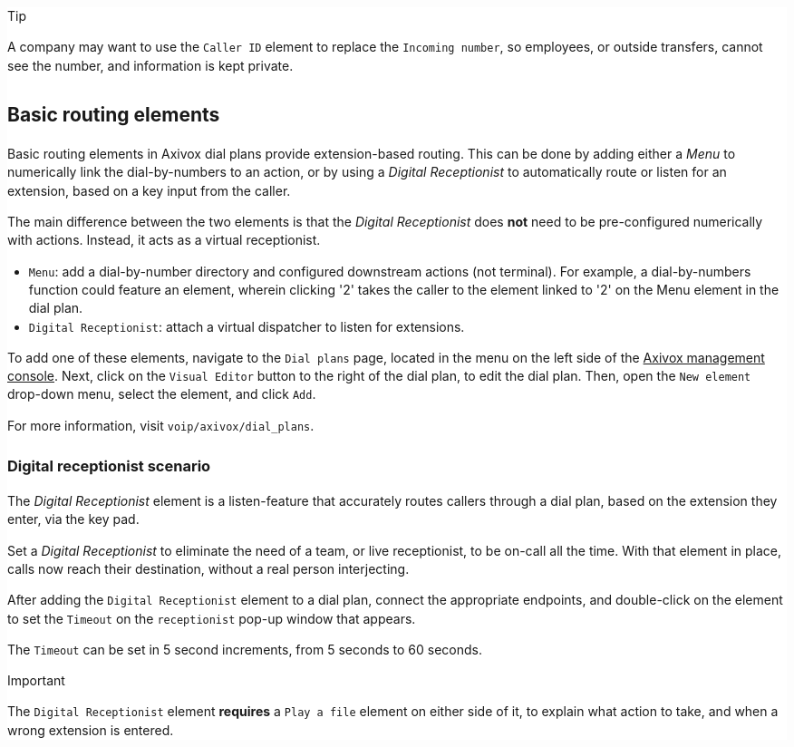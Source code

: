 > [!TIP]
> A company may want to use the `Caller ID` element to replace the
> `Incoming
> number`, so employees, or outside transfers, cannot see the number,
> and information is kept private.

## Basic routing elements

Basic routing elements in Axivox dial plans provide extension-based
routing. This can be done by adding either a *Menu* to numerically link
the dial-by-numbers to an action, or by using a *Digital Receptionist*
to automatically route or listen for an extension, based on a key input
from the caller.

The main difference between the two elements is that the *Digital
Receptionist* does **not** need to be pre-configured numerically with
actions. Instead, it acts as a virtual receptionist.

- `Menu`: add a dial-by-number directory and configured downstream
  actions (not terminal). For example, a dial-by-numbers function could
  feature an element, wherein clicking '2' takes the caller to the
  element linked to '2' on the Menu element in the dial plan.
- `Digital Receptionist`: attach a virtual dispatcher to listen for
  extensions.

To add one of these elements, navigate to the `Dial plans` page, located
in the menu on the left side of the [Axivox management
console](https://manage.axivox.com). Next, click on the `Visual Editor`
button to the right of the dial plan, to edit the dial plan. Then, open
the `New element` drop-down menu, select the element, and click `Add`.

For more information, visit `voip/axivox/dial_plans`.

### Digital receptionist scenario

The *Digital Receptionist* element is a listen-feature that accurately
routes callers through a dial plan, based on the extension they enter,
via the key pad.

Set a *Digital Receptionist* to eliminate the need of a team, or live
receptionist, to be on-call all the time. With that element in place,
calls now reach their destination, without a real person interjecting.

After adding the `Digital Receptionist` element to a dial plan, connect
the appropriate endpoints, and double-click on the element to set the
`Timeout` on the `receptionist` pop-up window that appears.

The `Timeout` can be set in <span class="title-ref">5</span> second
increments, from <span class="title-ref">5</span> seconds to
<span class="title-ref">60</span> seconds.

> [!IMPORTANT]
> The `Digital Receptionist` element **requires** a `Play a file`
> element on either side of it, to explain what action to take, and when
> a wrong extension is entered.

